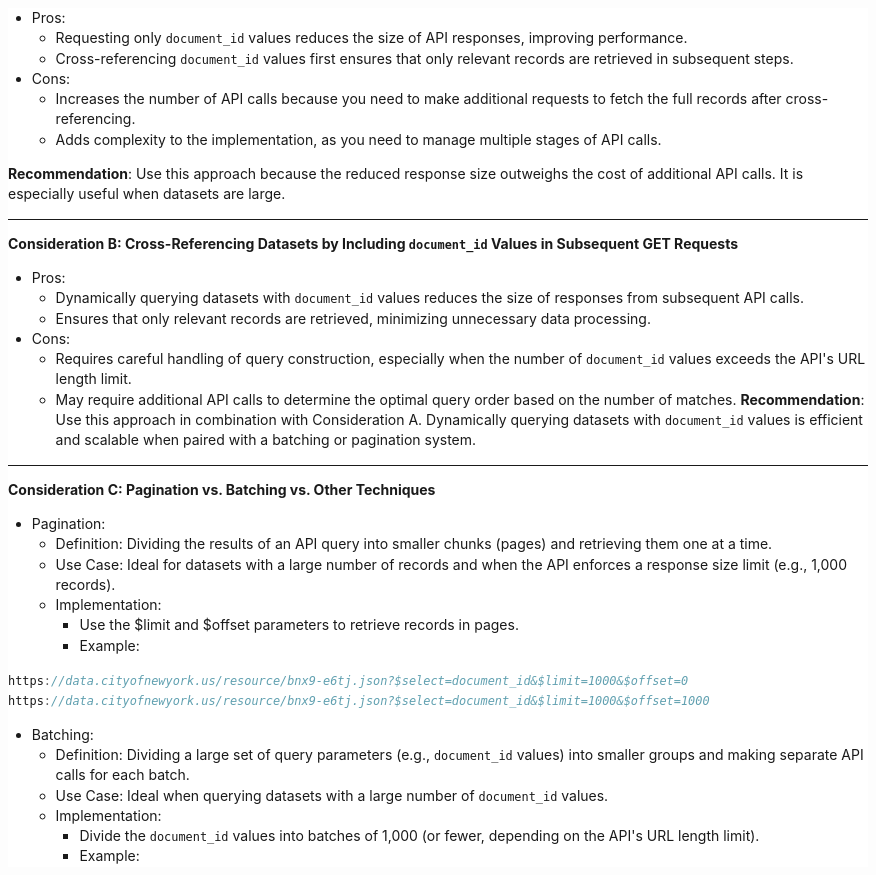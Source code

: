 - Pros:
  - Requesting only `document_id` values reduces the size of API responses, improving performance.
  - Cross-referencing `document_id` values first ensures that only relevant records are retrieved in subsequent steps.
- Cons:
  - Increases the number of API calls because you need to make additional requests to fetch the full records after cross-referencing.
  - Adds complexity to the implementation, as you need to manage multiple stages of API calls.

**Recommendation**: Use this approach because the reduced response size outweighs the cost of additional API calls. It is especially useful when datasets are large.

---

**Consideration B: Cross-Referencing Datasets by Including `document_id` Values in Subsequent GET Requests**

- Pros:
  - Dynamically querying datasets with `document_id` values reduces the size of responses from subsequent API calls.
  - Ensures that only relevant records are retrieved, minimizing unnecessary data processing.
- Cons:
  - Requires careful handling of query construction, especially when the number of `document_id` values exceeds the API's URL length limit.
  - May require additional API calls to determine the optimal query order based on the number of matches.
    **Recommendation**: Use this approach in combination with Consideration A. Dynamically querying datasets with `document_id` values is efficient and scalable when paired with a batching or pagination system.

---

**Consideration C: Pagination vs. Batching vs. Other Techniques**

- Pagination:
  - Definition: Dividing the results of an API query into smaller chunks (pages) and retrieving them one at a time.
  - Use Case: Ideal for datasets with a large number of records and when the API enforces a response size limit (e.g., 1,000 records).
  - Implementation:
    - Use the $limit and $offset parameters to retrieve records in pages.
    - Example:

```js
https://data.cityofnewyork.us/resource/bnx9-e6tj.json?$select=document_id&$limit=1000&$offset=0
https://data.cityofnewyork.us/resource/bnx9-e6tj.json?$select=document_id&$limit=1000&$offset=1000
```

- Batching:
  - Definition: Dividing a large set of query parameters (e.g., `document_id` values) into smaller groups and making separate API calls for each batch.
  - Use Case: Ideal when querying datasets with a large number of `document_id` values.
  - Implementation:
    - Divide the `document_id` values into batches of 1,000 (or fewer, depending on the API's URL length limit).
    - Example:
